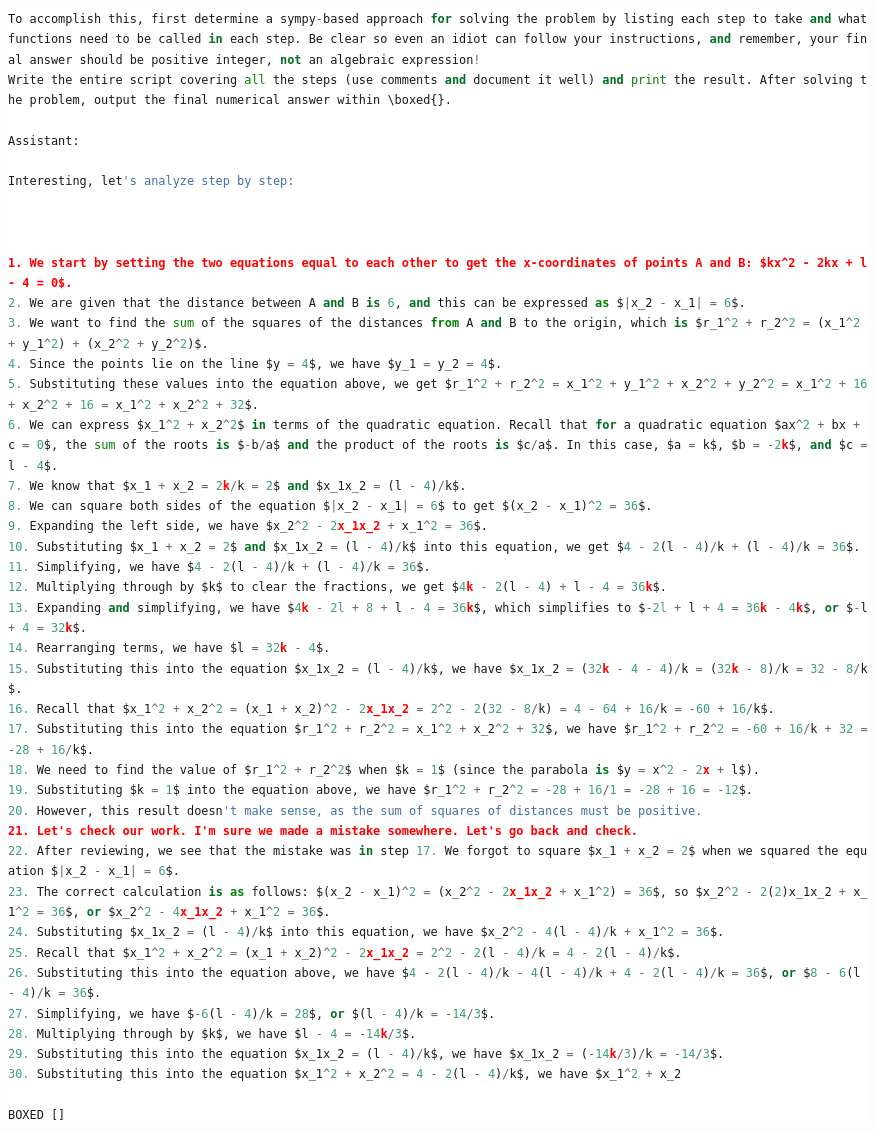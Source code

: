 ```python
To accomplish this, first determine a sympy-based approach for solving the problem by listing each step to take and what functions need to be called in each step. Be clear so even an idiot can follow your instructions, and remember, your final answer should be positive integer, not an algebraic expression!
Write the entire script covering all the steps (use comments and document it well) and print the result. After solving the problem, output the final numerical answer within \boxed{}.

Assistant: 

Interesting, let's analyze step by step:



1. We start by setting the two equations equal to each other to get the x-coordinates of points A and B: $kx^2 - 2kx + l - 4 = 0$.
2. We are given that the distance between A and B is 6, and this can be expressed as $|x_2 - x_1| = 6$.
3. We want to find the sum of the squares of the distances from A and B to the origin, which is $r_1^2 + r_2^2 = (x_1^2 + y_1^2) + (x_2^2 + y_2^2)$.
4. Since the points lie on the line $y = 4$, we have $y_1 = y_2 = 4$.
5. Substituting these values into the equation above, we get $r_1^2 + r_2^2 = x_1^2 + y_1^2 + x_2^2 + y_2^2 = x_1^2 + 16 + x_2^2 + 16 = x_1^2 + x_2^2 + 32$.
6. We can express $x_1^2 + x_2^2$ in terms of the quadratic equation. Recall that for a quadratic equation $ax^2 + bx + c = 0$, the sum of the roots is $-b/a$ and the product of the roots is $c/a$. In this case, $a = k$, $b = -2k$, and $c = l - 4$.
7. We know that $x_1 + x_2 = 2k/k = 2$ and $x_1x_2 = (l - 4)/k$.
8. We can square both sides of the equation $|x_2 - x_1| = 6$ to get $(x_2 - x_1)^2 = 36$.
9. Expanding the left side, we have $x_2^2 - 2x_1x_2 + x_1^2 = 36$.
10. Substituting $x_1 + x_2 = 2$ and $x_1x_2 = (l - 4)/k$ into this equation, we get $4 - 2(l - 4)/k + (l - 4)/k = 36$.
11. Simplifying, we have $4 - 2(l - 4)/k + (l - 4)/k = 36$.
12. Multiplying through by $k$ to clear the fractions, we get $4k - 2(l - 4) + l - 4 = 36k$.
13. Expanding and simplifying, we have $4k - 2l + 8 + l - 4 = 36k$, which simplifies to $-2l + l + 4 = 36k - 4k$, or $-l + 4 = 32k$.
14. Rearranging terms, we have $l = 32k - 4$.
15. Substituting this into the equation $x_1x_2 = (l - 4)/k$, we have $x_1x_2 = (32k - 4 - 4)/k = (32k - 8)/k = 32 - 8/k$.
16. Recall that $x_1^2 + x_2^2 = (x_1 + x_2)^2 - 2x_1x_2 = 2^2 - 2(32 - 8/k) = 4 - 64 + 16/k = -60 + 16/k$.
17. Substituting this into the equation $r_1^2 + r_2^2 = x_1^2 + x_2^2 + 32$, we have $r_1^2 + r_2^2 = -60 + 16/k + 32 = -28 + 16/k$.
18. We need to find the value of $r_1^2 + r_2^2$ when $k = 1$ (since the parabola is $y = x^2 - 2x + l$).
19. Substituting $k = 1$ into the equation above, we have $r_1^2 + r_2^2 = -28 + 16/1 = -28 + 16 = -12$.
20. However, this result doesn't make sense, as the sum of squares of distances must be positive.
21. Let's check our work. I'm sure we made a mistake somewhere. Let's go back and check.
22. After reviewing, we see that the mistake was in step 17. We forgot to square $x_1 + x_2 = 2$ when we squared the equation $|x_2 - x_1| = 6$.
23. The correct calculation is as follows: $(x_2 - x_1)^2 = (x_2^2 - 2x_1x_2 + x_1^2) = 36$, so $x_2^2 - 2(2)x_1x_2 + x_1^2 = 36$, or $x_2^2 - 4x_1x_2 + x_1^2 = 36$.
24. Substituting $x_1x_2 = (l - 4)/k$ into this equation, we have $x_2^2 - 4(l - 4)/k + x_1^2 = 36$.
25. Recall that $x_1^2 + x_2^2 = (x_1 + x_2)^2 - 2x_1x_2 = 2^2 - 2(l - 4)/k = 4 - 2(l - 4)/k$.
26. Substituting this into the equation above, we have $4 - 2(l - 4)/k - 4(l - 4)/k + 4 - 2(l - 4)/k = 36$, or $8 - 6(l - 4)/k = 36$.
27. Simplifying, we have $-6(l - 4)/k = 28$, or $(l - 4)/k = -14/3$.
28. Multiplying through by $k$, we have $l - 4 = -14k/3$.
29. Substituting this into the equation $x_1x_2 = (l - 4)/k$, we have $x_1x_2 = (-14k/3)/k = -14/3$.
30. Substituting this into the equation $x_1^2 + x_2^2 = 4 - 2(l - 4)/k$, we have $x_1^2 + x_2

BOXED []
```